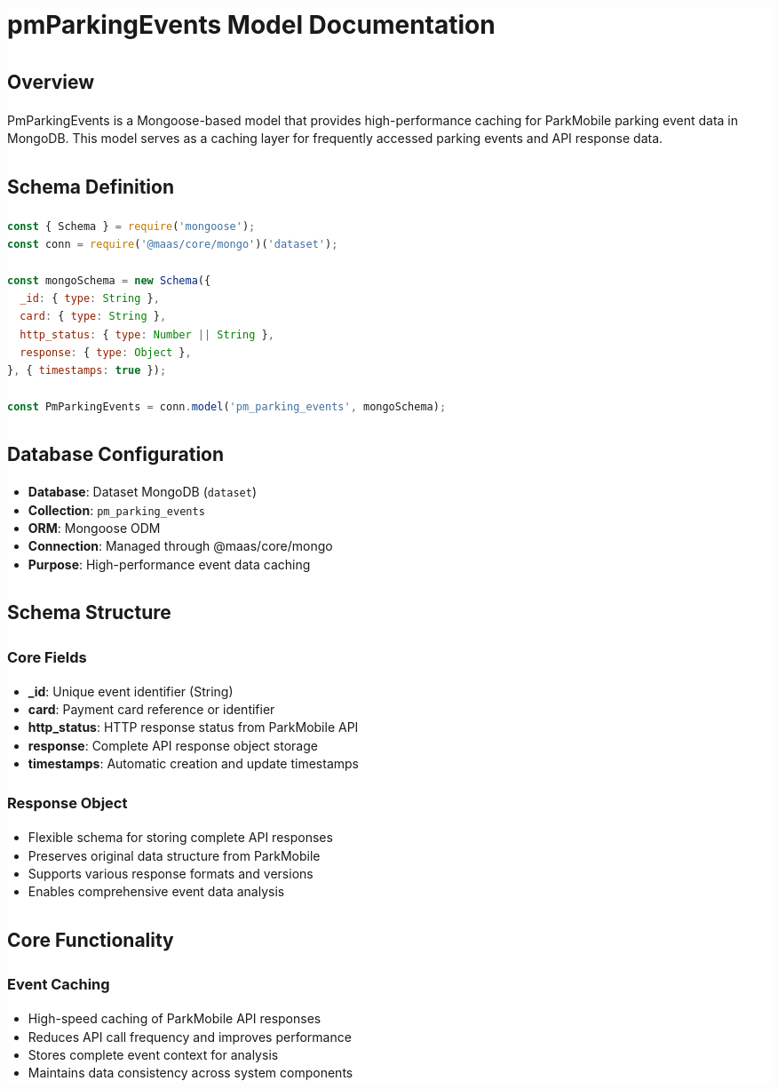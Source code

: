 # pmParkingEvents Model Documentation

## Overview
PmParkingEvents is a Mongoose-based model that provides high-performance caching for ParkMobile parking event data in MongoDB. This model serves as a caching layer for frequently accessed parking events and API response data.

## Schema Definition
```javascript
const { Schema } = require('mongoose');
const conn = require('@maas/core/mongo')('dataset');

const mongoSchema = new Schema({
  _id: { type: String },
  card: { type: String },
  http_status: { type: Number || String },
  response: { type: Object },
}, { timestamps: true });

const PmParkingEvents = conn.model('pm_parking_events', mongoSchema);
```

## Database Configuration
- **Database**: Dataset MongoDB (`dataset`)
- **Collection**: `pm_parking_events`
- **ORM**: Mongoose ODM
- **Connection**: Managed through @maas/core/mongo
- **Purpose**: High-performance event data caching

## Schema Structure

### Core Fields
- **_id**: Unique event identifier (String)
- **card**: Payment card reference or identifier
- **http_status**: HTTP response status from ParkMobile API
- **response**: Complete API response object storage
- **timestamps**: Automatic creation and update timestamps

### Response Object
- Flexible schema for storing complete API responses
- Preserves original data structure from ParkMobile
- Supports various response formats and versions
- Enables comprehensive event data analysis

## Core Functionality

### Event Caching
- High-speed caching of ParkMobile API responses
- Reduces API call frequency and improves performance
- Stores complete event context for analysis
- Maintains data consistency across system components
